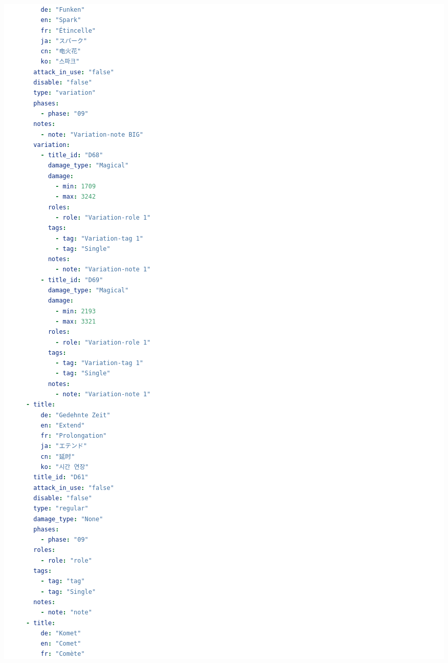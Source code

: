 ```yaml
          de: "Funken"
          en: "Spark"
          fr: "Étincelle"
          ja: "スパーク"
          cn: "电火花"
          ko: "스파크"
        attack_in_use: "false"
        disable: "false"
        type: "variation"
        phases:
          - phase: "09"
        notes:
          - note: "Variation-note BIG"
        variation:
          - title_id: "D68"
            damage_type: "Magical"
            damage:
              - min: 1709
              - max: 3242
            roles:
              - role: "Variation-role 1"
            tags:
              - tag: "Variation-tag 1"
              - tag: "Single"
            notes:
              - note: "Variation-note 1"
          - title_id: "D69"
            damage_type: "Magical"
            damage:
              - min: 2193
              - max: 3321
            roles:
              - role: "Variation-role 1"
            tags:
              - tag: "Variation-tag 1"
              - tag: "Single"
            notes:
              - note: "Variation-note 1"
      - title:
          de: "Gedehnte Zeit"
          en: "Extend"
          fr: "Prolongation"
          ja: "エテンド"
          cn: "延时"
          ko: "시간 연장"
        title_id: "D61"
        attack_in_use: "false"
        disable: "false"
        type: "regular"
        damage_type: "None"
        phases:
          - phase: "09"
        roles:
          - role: "role"
        tags:
          - tag: "tag"
          - tag: "Single"
        notes:
          - note: "note"
      - title:
          de: "Komet"
          en: "Comet"
          fr: "Comète"
```